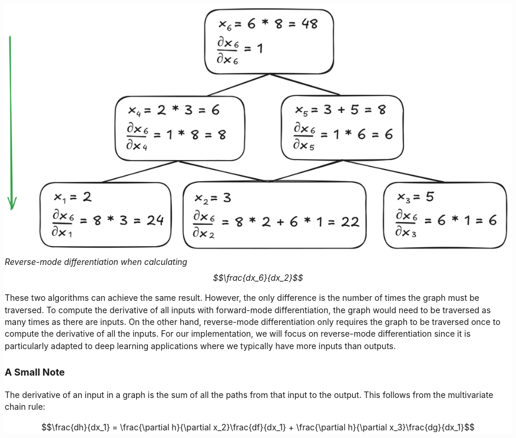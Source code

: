 ![backward-mode illustration](/assets/a1-3.png)
*Reverse-mode differentiation when calculating $$\frac{dx_6}{dx_2}$$*

These two algorithms can achieve the same result. However, the only difference is the number of times the graph must be traversed.
To compute the derivative of all inputs with forward-mode differentiation, the graph would need to be traversed as many times as there are inputs.
On the other hand, reverse-mode differentiation only requires the graph to be traversed once to compute the derivative of all the inputs.
For our implementation, we will focus on reverse-mode differentiation since it is particularly adapted to deep learning applications where we typically have more inputs than outputs.

### A Small Note

The derivative of an input in a graph is the sum of all the paths from that input to the output. This follows from the multivariate chain rule:

$$\frac{dh}{dx_1} = \frac{\partial h}{\partial x_2}\frac{df}{dx_1} + \frac{\partial h}{\partial x_3}\frac{dg}{dx_1}$$
